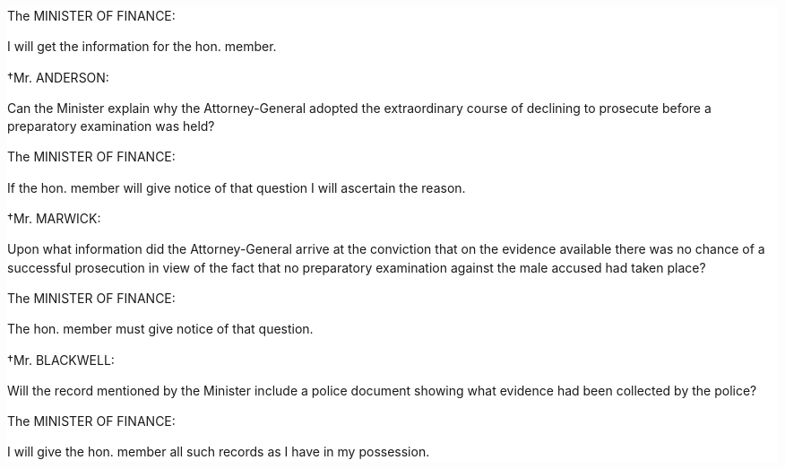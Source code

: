 </question>

<answer by="#minister_of_finance" to="#duncan">

<from>The MINISTER OF FINANCE:</from>

<p>I will get the information for the hon. member.</p>

</answer>

<question by="#anderson" to="#minister_of_finance">

<from>&#x2020;Mr. ANDERSON:</from>

<p>Can the Minister explain why the Attorney-General adopted the extraordinary course of declining to prosecute before a preparatory examination was held?</p>

</question>

<answer by="#minister_of_finance" to="#anderson">

<from>The MINISTER OF FINANCE:</from>

<p>If the hon. member will give notice of that question I will ascertain the reason.</p>

</answer>

<question by="#marwick" to="#minister_of_finance">

<from>&#x2020;Mr. MARWICK:</from>

<p>Upon what information did the Attorney-General arrive at the conviction that on the evidence available there was no chance of a successful prosecution in view of the fact that no preparatory examination against the male accused had taken place?</p>

</question>

<answer by="#minister_of_finance" to="#marwick">

<from>The MINISTER OF FINANCE:</from>

<p>The hon. member must give notice of that question.</p>

</answer>

<question by="#blackwell" to="#minister_of_finance">

<from>&#x2020;Mr. BLACKWELL:</from>

<p>Will the record mentioned by the Minister include a police document showing what evidence had been collected by the police?</p>

</question>

<answer by="#minister_of_finance" to="#blackwell">

<from>The MINISTER OF FINANCE:</from>

<p>I will give the hon. member all such records as I have in my possession.</p>

</answer>

</oralStatements>

</debateSection>
